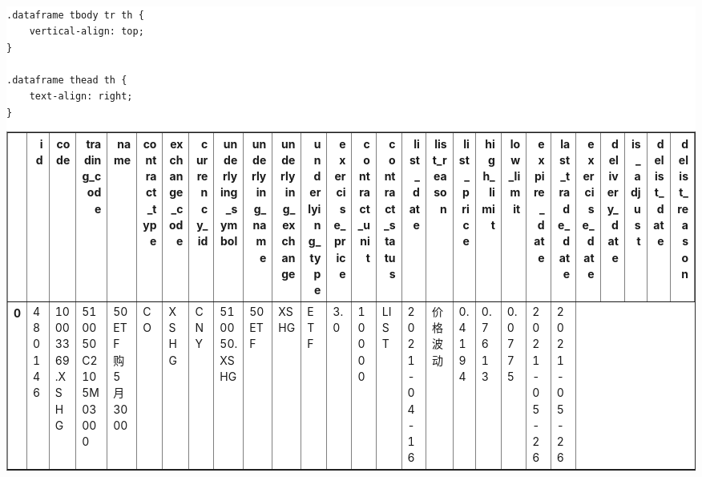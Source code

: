    .dataframe tbody tr th {
        vertical-align: top;
    }

    .dataframe thead th {
        text-align: right;
    }
</style>
<table border="1" class="dataframe">
  <thead>
    <tr style="text-align: right;">
      <th></th>
      <th>id</th>
      <th>code</th>
      <th>trading_code</th>
      <th>name</th>
      <th>contract_type</th>
      <th>exchange_code</th>
      <th>currency_id</th>
      <th>underlying_symbol</th>
      <th>underlying_name</th>
      <th>underlying_exchange</th>
      <th>underlying_type</th>
      <th>exercise_price</th>
      <th>contract_unit</th>
      <th>contract_status</th>
      <th>list_date</th>
      <th>list_reason</th>
      <th>list_price</th>
      <th>high_limit</th>
      <th>low_limit</th>
      <th>expire_date</th>
      <th>last_trade_date</th>
      <th>exercise_date</th>
      <th>delivery_date</th>
      <th>is_adjust</th>
      <th>delist_date</th>
      <th>delist_reason</th>
    </tr>
  </thead>
  <tbody>
    <tr>
      <th>0</th>
      <td>480146</td>
      <td>10003369.XSHG</td>
      <td>510050C2105M03000</td>
      <td>50ETF购5月3000</td>
      <td>CO</td>
      <td>XSHG</td>
      <td>CNY</td>
      <td>510050.XSHG</td>
      <td>50ETF</td>
      <td>XSHG</td>
      <td>ETF</td>
      <td>3.0</td>
      <td>10000</td>
      <td>LIST</td>
      <td>2021-04-16</td>
      <td>价格波动</td>
      <td>0.4194</td>
      <td>0.7613</td>
      <td>0.0775</td>
      <td>2021-05-26</td>
      <td>2021-05-26</td>